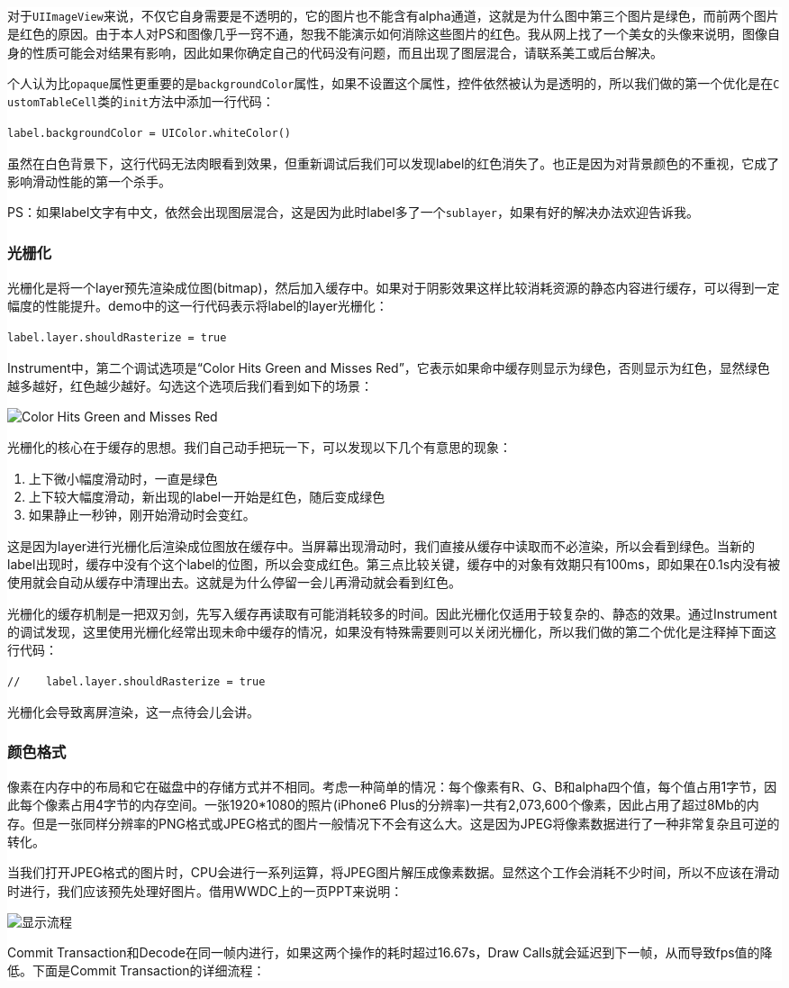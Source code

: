 对于`UIImageView`来说，不仅它自身需要是不透明的，它的图片也不能含有alpha通道，这就是为什么图中第三个图片是绿色，而前两个图片是红色的原因。由于本人对PS和图像几乎一窍不通，恕我不能演示如何消除这些图片的红色。我从网上找了一个美女的头像来说明，图像自身的性质可能会对结果有影响，因此如果你确定自己的代码没有问题，而且出现了图层混合，请联系美工或后台解决。

个人认为比`opaque`属性更重要的是`backgroundColor`属性，如果不设置这个属性，控件依然被认为是透明的，所以我们做的第一个优化是在`CustomTableCell`类的`init`方法中添加一行代码：

```
label.backgroundColor = UIColor.whiteColor()
```

虽然在白色背景下，这行代码无法肉眼看到效果，但重新调试后我们可以发现label的红色消失了。也正是因为对背景颜色的不重视，它成了影响滑动性能的第一个杀手。

PS：如果label文字有中文，依然会出现图层混合，这是因为此时label多了一个`sublayer`，如果有好的解决办法欢迎告诉我。

### 光栅化

光栅化是将一个layer预先渲染成位图(bitmap)，然后加入缓存中。如果对于阴影效果这样比较消耗资源的静态内容进行缓存，可以得到一定幅度的性能提升。demo中的这一行代码表示将label的layer光栅化：

```
label.layer.shouldRasterize = true
```

Instrument中，第二个调试选项是“Color Hits Green and Misses Red”，它表示如果命中缓存则显示为绿色，否则显示为红色，显然绿色越多越好，红色越少越好。勾选这个选项后我们看到如下的场景：

![Color Hits Green and Misses Red](http://upload-images.jianshu.io/upload_images/1171077-7d6dcd41fe0d6a72.png?imageMogr2/auto-orient/strip%7CimageView2/2/w/1240)

光栅化的核心在于缓存的思想。我们自己动手把玩一下，可以发现以下几个有意思的现象：

1. 上下微小幅度滑动时，一直是绿色
2. 上下较大幅度滑动，新出现的label一开始是红色，随后变成绿色
3. 如果静止一秒钟，刚开始滑动时会变红。

这是因为layer进行光栅化后渲染成位图放在缓存中。当屏幕出现滑动时，我们直接从缓存中读取而不必渲染，所以会看到绿色。当新的label出现时，缓存中没有个这个label的位图，所以会变成红色。第三点比较关键，缓存中的对象有效期只有100ms，即如果在0.1s内没有被使用就会自动从缓存中清理出去。这就是为什么停留一会儿再滑动就会看到红色。

光栅化的缓存机制是一把双刃剑，先写入缓存再读取有可能消耗较多的时间。因此光栅化仅适用于较复杂的、静态的效果。通过Instrument的调试发现，这里使用光栅化经常出现未命中缓存的情况，如果没有特殊需要则可以关闭光栅化，所以我们做的第二个优化是注释掉下面这行代码：

```
//    label.layer.shouldRasterize = true
```

光栅化会导致离屏渲染，这一点待会儿会讲。

### 颜色格式

像素在内存中的布局和它在磁盘中的存储方式并不相同。考虑一种简单的情况：每个像素有R、G、B和alpha四个值，每个值占用1字节，因此每个像素占用4字节的内存空间。一张1920*1080的照片(iPhone6 Plus的分辨率)一共有2,073,600个像素，因此占用了超过8Mb的内存。但是一张同样分辨率的PNG格式或JPEG格式的图片一般情况下不会有这么大。这是因为JPEG将像素数据进行了一种非常复杂且可逆的转化。

当我们打开JPEG格式的图片时，CPU会进行一系列运算，将JPEG图片解压成像素数据。显然这个工作会消耗不少时间，所以不应该在滑动时进行，我们应该预先处理好图片。借用WWDC上的一页PPT来说明：

![显示流程](http://upload-images.jianshu.io/upload_images/1171077-0386edf0d24b7099.png?imageMogr2/auto-orient/strip%7CimageView2/2/w/1240)

Commit Transaction和Decode在同一帧内进行，如果这两个操作的耗时超过16.67s，Draw Calls就会延迟到下一帧，从而导致fps值的降低。下面是Commit Transaction的详细流程：
